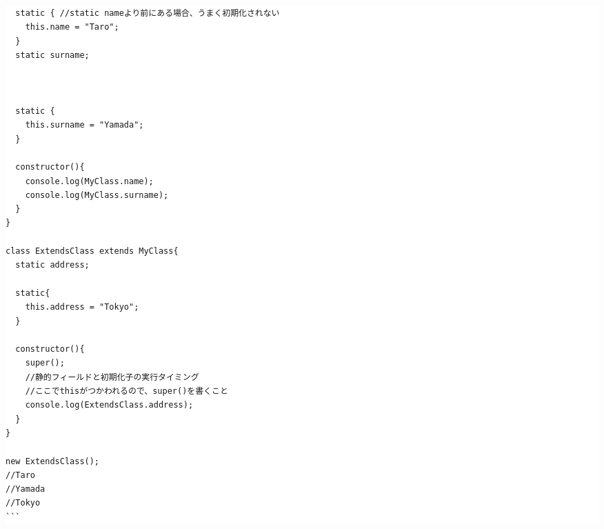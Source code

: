       static { //static nameより前にある場合、うまく初期化されない
        this.name = "Taro";
      }
      static surname;



      static {
        this.surname = "Yamada";
      }

      constructor(){
        console.log(MyClass.name);
        console.log(MyClass.surname);
      }
    }

    class ExtendsClass extends MyClass{
      static address;

      static{
        this.address = "Tokyo"; 
      }

      constructor(){
        super();
        //静的フィールドと初期化子の実行タイミング
        //ここでthisがつかわれるので、super()を書くこと
        console.log(ExtendsClass.address);
      }
    }

    new ExtendsClass();
    //Taro
    //Yamada
    //Tokyo
    ```


